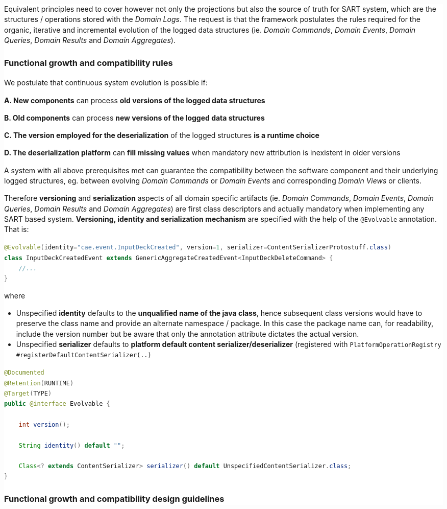 Equivalent principles need to cover however not only the projections but also the source of truth for SART system, which are the structures / operations stored with the _Domain Logs_. The request is that the framework postulates the rules required for the organic, iterative and incremental evolution of the logged data structures (ie. _Domain Commands_, _Domain Events_, _Domain Queries_, _Domain Results_ and _Domain Aggregates_).

### Functional growth and compatibility rules

We postulate that continuous system evolution is possible if:

__A. New components__ can process __old versions of the logged data structures__

__B. Old components__ can process __new versions of the logged data structures__

__C. The version employed for the deserialization__ of the logged structures __is a runtime choice__

__D. The deserialization platform__ can __fill missing values__ when mandatory new attribution is inexistent in older versions 

A system with all above prerequisites met can guarantee the compatibility between the software component and their underlying logged structures, eg. between evolving _Domain Commands_ or _Domain Events_ and corresponding _Domain Views_ or clients.

Therefore __versioning__ and __serialization__ aspects of all domain specific artifacts (ie. _Domain Commands_, _Domain Events_, _Domain Queries_, _Domain Results_ and _Domain Aggregates_) are first class descriptors and actually mandatory when implementing any SART based system. __Versioning, identity and serialization mechanism__ are specified with the help of the `@Evolvable` annotation. That is:


```java
@Evolvable(identity="cae.event.InputDeckCreated", version=1, serializer=ContentSerializerProtostuff.class)
class InputDeckCreatedEvent extends GenericAggregateCreatedEvent<InputDeckDeleteCommand> {
    //...
}
```
where

* Unspecified __identity__ defaults to the __unqualified name of the java class__, hence subsequent class versions would have to preserve the class name and provide an alternate namespace / package. In this case the package name can, for readability, include the version number but be aware that only the annotation attribute dictates the actual version.
* Unspecified __serializer__ defaults to __platform default content serializer/deserializer__ (registered with `PlatformOperationRegistry#registerDefaultContentSerializer(..)`

```java
@Documented
@Retention(RUNTIME)
@Target(TYPE)
public @interface Evolvable {

    int version();
    
    String identity() default "";
    
    Class<? extends ContentSerializer> serializer() default UnspecifiedContentSerializer.class;
}
```
### Functional growth and compatibility design guidelines
